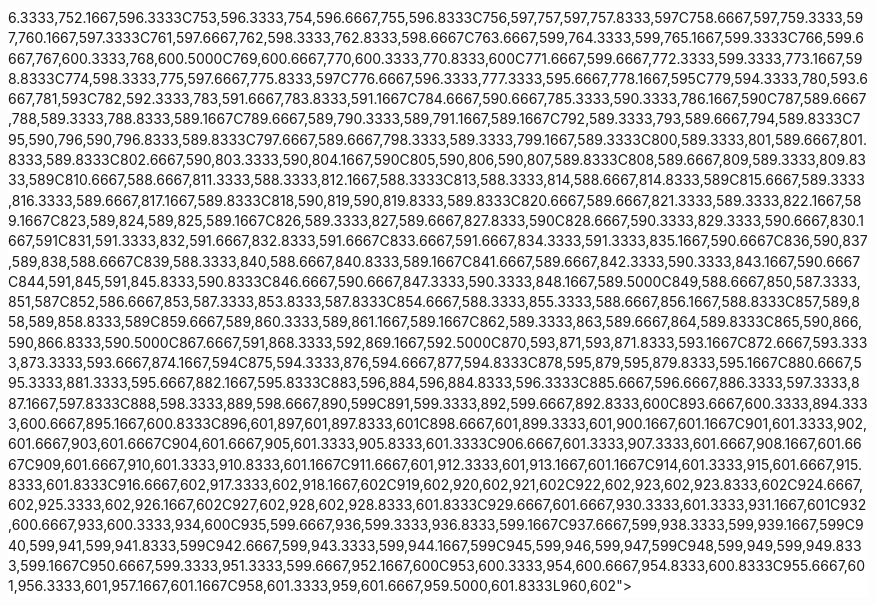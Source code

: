 6.3333,752.1667,596.3333C753,596.3333,754,596.6667,755,596.8333C756,597,757,597,757.8333,597C758.6667,597,759.3333,597,760.1667,597.3333C761,597.6667,762,598.3333,762.8333,598.6667C763.6667,599,764.3333,599,765.1667,599.3333C766,599.6667,767,600.3333,768,600.5000C769,600.6667,770,600.3333,770.8333,600C771.6667,599.6667,772.3333,599.3333,773.1667,598.8333C774,598.3333,775,597.6667,775.8333,597C776.6667,596.3333,777.3333,595.6667,778.1667,595C779,594.3333,780,593.6667,781,593C782,592.3333,783,591.6667,783.8333,591.1667C784.6667,590.6667,785.3333,590.3333,786.1667,590C787,589.6667,788,589.3333,788.8333,589.1667C789.6667,589,790.3333,589,791.1667,589.1667C792,589.3333,793,589.6667,794,589.8333C795,590,796,590,796.8333,589.8333C797.6667,589.6667,798.3333,589.3333,799.1667,589.3333C800,589.3333,801,589.6667,801.8333,589.8333C802.6667,590,803.3333,590,804.1667,590C805,590,806,590,807,589.8333C808,589.6667,809,589.3333,809.8333,589C810.6667,588.6667,811.3333,588.3333,812.1667,588.3333C813,588.3333,814,588.6667,814.8333,589C815.6667,589.3333,816.3333,589.6667,817.1667,589.8333C818,590,819,590,819.8333,589.8333C820.6667,589.6667,821.3333,589.3333,822.1667,589.1667C823,589,824,589,825,589.1667C826,589.3333,827,589.6667,827.8333,590C828.6667,590.3333,829.3333,590.6667,830.1667,591C831,591.3333,832,591.6667,832.8333,591.6667C833.6667,591.6667,834.3333,591.3333,835.1667,590.6667C836,590,837,589,838,588.6667C839,588.3333,840,588.6667,840.8333,589.1667C841.6667,589.6667,842.3333,590.3333,843.1667,590.6667C844,591,845,591,845.8333,590.8333C846.6667,590.6667,847.3333,590.3333,848.1667,589.5000C849,588.6667,850,587.3333,851,587C852,586.6667,853,587.3333,853.8333,587.8333C854.6667,588.3333,855.3333,588.6667,856.1667,588.8333C857,589,858,589,858.8333,589C859.6667,589,860.3333,589,861.1667,589.1667C862,589.3333,863,589.6667,864,589.8333C865,590,866,590,866.8333,590.5000C867.6667,591,868.3333,592,869.1667,592.5000C870,593,871,593,871.8333,593.1667C872.6667,593.3333,873.3333,593.6667,874.1667,594C875,594.3333,876,594.6667,877,594.8333C878,595,879,595,879.8333,595.1667C880.6667,595.3333,881.3333,595.6667,882.1667,595.8333C883,596,884,596,884.8333,596.3333C885.6667,596.6667,886.3333,597.3333,887.1667,597.8333C888,598.3333,889,598.6667,890,599C891,599.3333,892,599.6667,892.8333,600C893.6667,600.3333,894.3333,600.6667,895.1667,600.8333C896,601,897,601,897.8333,601C898.6667,601,899.3333,601,900.1667,601.1667C901,601.3333,902,601.6667,903,601.6667C904,601.6667,905,601.3333,905.8333,601.3333C906.6667,601.3333,907.3333,601.6667,908.1667,601.6667C909,601.6667,910,601.3333,910.8333,601.1667C911.6667,601,912.3333,601,913.1667,601.1667C914,601.3333,915,601.6667,915.8333,601.8333C916.6667,602,917.3333,602,918.1667,602C919,602,920,602,921,602C922,602,923,602,923.8333,602C924.6667,602,925.3333,602,926.1667,602C927,602,928,602,928.8333,601.8333C929.6667,601.6667,930.3333,601.3333,931.1667,601C932,600.6667,933,600.3333,934,600C935,599.6667,936,599.3333,936.8333,599.1667C937.6667,599,938.3333,599,939.1667,599C940,599,941,599,941.8333,599C942.6667,599,943.3333,599,944.1667,599C945,599,946,599,947,599C948,599,949,599,949.8333,599.1667C950.6667,599.3333,951.3333,599.6667,952.1667,600C953,600.3333,954,600.6667,954.8333,600.8333C955.6667,601,956.3333,601,957.1667,601.1667C958,601.3333,959,601.6667,959.5000,601.8333L960,602"></path></g><g fill="none" stroke-width="6">
